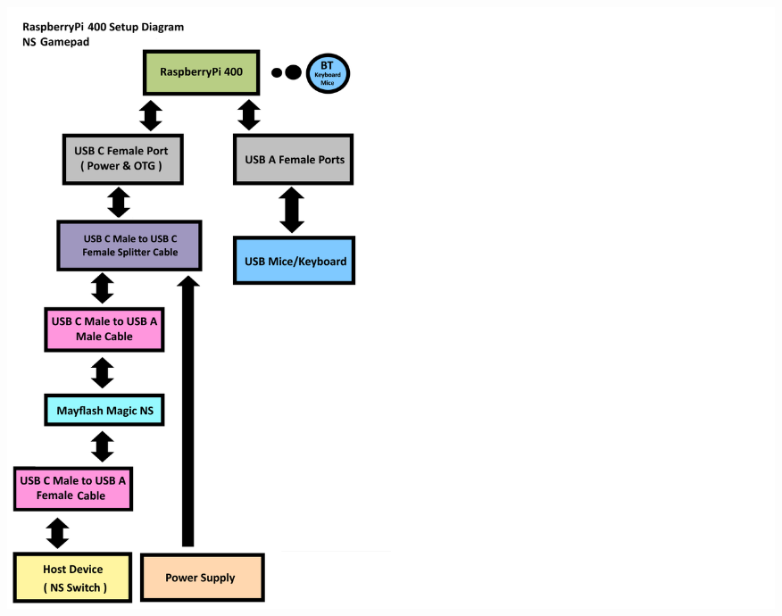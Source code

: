 <img align="center" src="../Resources/Images/Pi400_NS_Setup_Diagram.png" width="50%" height="50%" alt="raspberry pi 400 NS setup assembly"/>
</p>
 